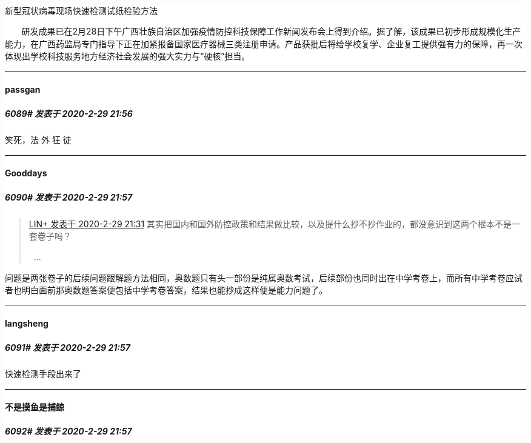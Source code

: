 
新型冠状病毒现场快速检测试纸检验方法


       研发成果已在2月28日下午广西壮族自治区加强疫情防控科技保障工作新闻发布会上得到介绍。据了解，该成果已初步形成规模化生产能力，在广西药监局专门指导下正在加紧报备国家医疗器械三类注册申请。产品获批后将给学校复学、企业复工提供强有力的保障，再一次体现出学校科技服务地方经济社会发展的强大实力与“硬核”担当。</blockquote>







-----

####  passgan  
##### 6089#       发表于 2020-2-29 21:56




笑死，法 外 狂 徒







-----

####  Gooddays  
##### 6090#       发表于 2020-2-29 21:57



<blockquote><a href="httphttps://bbs.saraba1st.com/2b/forum.php?mod=redirect&amp;goto=findpost&amp;pid=46572618&amp;ptid=1915816" target="_blank">LIN+ 发表于 2020-2-29 21:31</a>
其实把国内和国外防控政策和结果做比较，以及提什么抄不抄作业的，都没意识到这两个根本不是一套卷子吗？

  ...</blockquote>
问题是两张卷子的后续问题跟解题方法相同，奥数题只有头一部份是纯属奥数考试，后续部份也同时出在中学考卷上，而所有中学考卷应试者也明白面前那奥数题答案便包括中学考卷答案，结果也能抄成这样便是能力问题了。







-----

####  langsheng  
##### 6091#       发表于 2020-2-29 21:57




快速检测手段出来了







-----

####  不是摸鱼是捕鲸  
##### 6092#       发表于 2020-2-29 21:57
